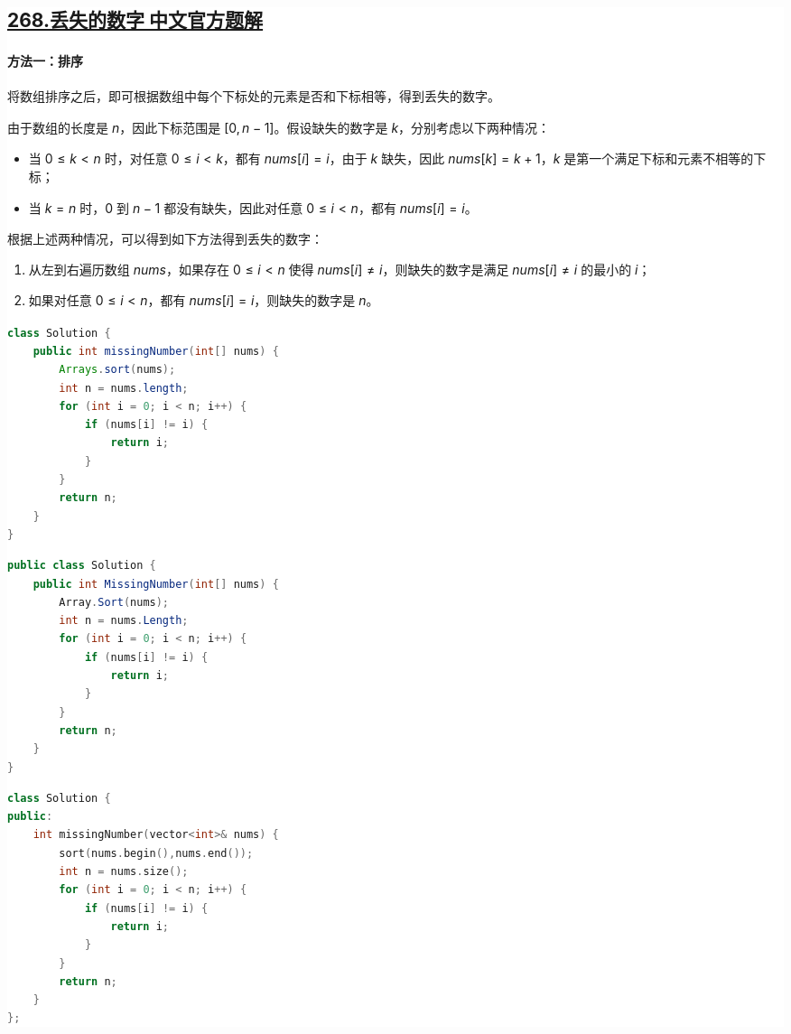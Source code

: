 ## [268.丢失的数字 中文官方题解](https://leetcode.cn/problems/missing-number/solutions/100000/diu-shi-de-shu-zi-by-leetcode-solution-naow)
#### 方法一：排序

将数组排序之后，即可根据数组中每个下标处的元素是否和下标相等，得到丢失的数字。

由于数组的长度是 $n$，因此下标范围是 $[0, n-1]$。假设缺失的数字是 $k$，分别考虑以下两种情况：

- 当 $0 \le k < n$ 时，对任意 $0 \le i < k$，都有 $\textit{nums}[i]=i$，由于 $k$ 缺失，因此 $\textit{nums}[k]=k+1$，$k$ 是第一个满足下标和元素不相等的下标；

- 当 $k = n$ 时，$0$ 到 $n-1$ 都没有缺失，因此对任意 $0 \le i < n$，都有 $\textit{nums}[i]=i$。

根据上述两种情况，可以得到如下方法得到丢失的数字：

1. 从左到右遍历数组 $\textit{nums}$，如果存在 $0 \le i < n$ 使得 $\textit{nums}[i] \ne i$，则缺失的数字是满足 $\textit{nums}[i] \ne i$ 的最小的 $i$；

2. 如果对任意 $0 \le i < n$，都有 $\textit{nums}[i]=i$，则缺失的数字是 $n$。

```Java [sol1-Java]
class Solution {
    public int missingNumber(int[] nums) {
        Arrays.sort(nums);
        int n = nums.length;
        for (int i = 0; i < n; i++) {
            if (nums[i] != i) {
                return i;
            }
        }
        return n;
    }
}
```

```C# [sol1-C#]
public class Solution {
    public int MissingNumber(int[] nums) {
        Array.Sort(nums);
        int n = nums.Length;
        for (int i = 0; i < n; i++) {
            if (nums[i] != i) {
                return i;
            }
        }
        return n;
    }
}
```

```C++ [sol1-C++]
class Solution {
public:
    int missingNumber(vector<int>& nums) {
        sort(nums.begin(),nums.end());
        int n = nums.size();
        for (int i = 0; i < n; i++) {
            if (nums[i] != i) {
                return i;
            }
        }
        return n;
    }
};
```

